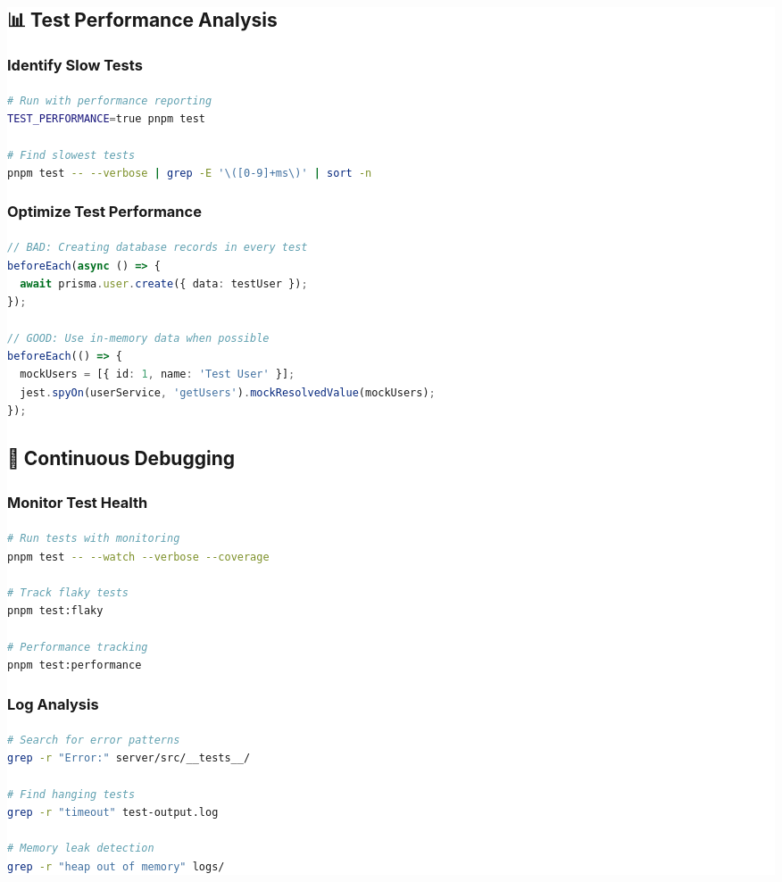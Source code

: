 ## 📊 Test Performance Analysis

### Identify Slow Tests

```bash
# Run with performance reporting
TEST_PERFORMANCE=true pnpm test

# Find slowest tests
pnpm test -- --verbose | grep -E '\([0-9]+ms\)' | sort -n
```

### Optimize Test Performance

```typescript
// BAD: Creating database records in every test
beforeEach(async () => {
  await prisma.user.create({ data: testUser });
});

// GOOD: Use in-memory data when possible
beforeEach(() => {
  mockUsers = [{ id: 1, name: 'Test User' }];
  jest.spyOn(userService, 'getUsers').mockResolvedValue(mockUsers);
});
```

## 🔄 Continuous Debugging

### Monitor Test Health

```bash
# Run tests with monitoring
pnpm test -- --watch --verbose --coverage

# Track flaky tests
pnpm test:flaky

# Performance tracking
pnpm test:performance
```

### Log Analysis

```bash
# Search for error patterns
grep -r "Error:" server/src/__tests__/

# Find hanging tests
grep -r "timeout" test-output.log

# Memory leak detection
grep -r "heap out of memory" logs/
```
